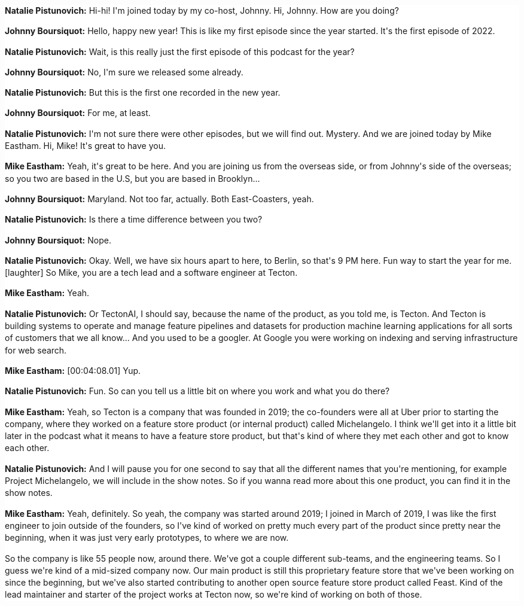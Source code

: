 **Natalie Pistunovich:** Hi-hi! I'm joined today by my co-host, Johnny. Hi, Johnny. How are you doing?

**Johnny Boursiquot:** Hello, happy new year! This is like my first episode since the year started. It's the first episode of 2022.

**Natalie Pistunovich:** Wait, is this really just the first episode of this podcast for the year?

**Johnny Boursiquot:** No, I'm sure we released some already.

**Natalie Pistunovich:** But this is the first one recorded in the new year.

**Johnny Boursiquot:** For me, at least.

**Natalie Pistunovich:** I'm not sure there were other episodes, but we will find out. Mystery. And we are joined today by Mike Eastham. Hi, Mike! It's great to have you.

**Mike Eastham:** Yeah, it's great to be here. And you are joining us from the overseas side, or from Johnny's side of the overseas; so you two are based in the U.S, but you are based in Brooklyn...

**Johnny Boursiquot:** Maryland. Not too far, actually. Both East-Coasters, yeah.

**Natalie Pistunovich:** Is there a time difference between you two?

**Johnny Boursiquot:** Nope.

**Natalie Pistunovich:** Okay. Well, we have six hours apart to here, to Berlin, so that's 9 PM here. Fun way to start the year for me. \[laughter\] So Mike, you are a tech lead and a software engineer at Tecton.

**Mike Eastham:** Yeah.

**Natalie Pistunovich:** Or TectonAI, I should say, because the name of the product, as you told me, is Tecton. And Tecton is building systems to operate and manage feature pipelines and datasets for production machine learning applications for all sorts of customers that we all know... And you used to be a googler. At Google you were working on indexing and serving infrastructure for web search.

**Mike Eastham:** \[00:04:08.01\] Yup.

**Natalie Pistunovich:** Fun. So can you tell us a little bit on where you work and what you do there?

**Mike Eastham:** Yeah, so Tecton is a company that was founded in 2019; the co-founders were all at Uber prior to starting the company, where they worked on a feature store product (or internal product) called Michelangelo. I think we'll get into it a little bit later in the podcast what it means to have a feature store product, but that's kind of where they met each other and got to know each other.

**Natalie Pistunovich:** And I will pause you for one second to say that all the different names that you're mentioning, for example Project Michelangelo, we will include in the show notes. So if you wanna read more about this one product, you can find it in the show notes.

**Mike Eastham:** Yeah, definitely. So yeah, the company was started around 2019; I joined in March of 2019, I was like the first engineer to join outside of the founders, so I've kind of worked on pretty much every part of the product since pretty near the beginning, when it was just very early prototypes, to where we are now.

So the company is like 55 people now, around there. We've got a couple different sub-teams, and the engineering teams. So I guess we're kind of a mid-sized company now. Our main product is still this proprietary feature store that we've been working on since the beginning, but we've also started contributing to another open source feature store product called Feast. Kind of the lead maintainer and starter of the project works at Tecton now, so we're kind of working on both of those.
